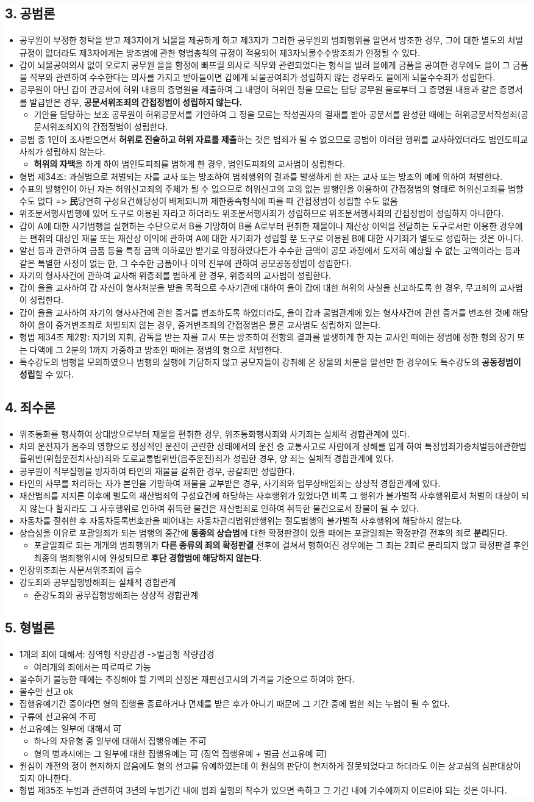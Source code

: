 

## 3. 공범론

- 공무원이 부정한 청탁을 받고 제3자에게 뇌물을 제공하게 하고 제3자가 그러한 공무원의 범죄행위를 알면서 방조한 경우, 그에 대한 별도의 처벌규정이 없더라도 제3자에게는 방조범에 관한 형법총칙의 규정이 적용되어 제3자뇌물수수방조죄가 인정될 수 있다.
- 갑이 뇌물공여의사 없이 오로지 공무원 을을 함정에 빠뜨릴 의사로 직무와 관련되었다는 형식을 빌려 을에게 금품을 공여한 경우에도 을이 그 금품을 직무와 관련하여 수수한다는 의사를 가지고 받아들이면 갑에게 뇌물공여죄가 성립하지 않는 경우라도 을에게 뇌물수수죄가 성립한다.
- 공무원이 아닌 갑이 관공서에 허위 내용의 증명원을 제출하여 그 내영이 허위인 정을 모르는 담당 공무원 을로부터 그 증명원 내용과 같은 증명서를 발급받은 경우, **공문서위조죄의 간접정범이 성립하지 않는다.**
  - 기안을 담당하는 보조 공무원이 허위공문서를 기안하여 그 정을 모르는 작성권자의 결재를 받아 공문서를 완성한 때에는 허위공문서작성죄(공문서위조죄X)의 간접정범이 성립한다.
- 공범 중 1인이 조사받으면서 **허위로 진술하고 허위 자료를 제출**하는 것은 범죄가 될 수 없으므로 공범이 이러한 행위를 교사하였더라도 범인도피교사죄가 성립하지 않는다.
  - **허위의 자백**을 하게 하여 범인도피죄를 범하게 한 경우, 범인도피죄의 교사범이 성립한다.
- 형법 제34조: 과실범으로 처벌되는 자를 교사 또는 방조하여 범죄행위의 결과를 발생하게 한 자는 교사 또는 방조의 예에 의하여 처벌한다.
- 수표의 발행인이 아닌 자는 허위신고죄의 주체가 될 수 없으므로 허위신고의 고의 없는 발행인을 이용하여 간접정범의 형태로 허위신고죄를 범할 수도 없다 => **民**당연히 구성요건해당성이 배제되니까 제한종속형식에 따를 때 간접정범이 성립할 수도 없음
- 위조문서행사범행에 있어 도구로 이용된 자라고 하더라도 위조문서행사죄가 성립하므로 위조문서행사죄의 간접정범이 성립하지 아니한다.
- 갑이 A에 대한 사기범행을 실현하는 수단으로서 B를 기망하여 B를 A로부터 편취한 재물이나 재산상 이익을 전달하는 도구로서만 이용한 경우에는 편취의 대상인 재물 또는 재산상 이익에 관하여 A에 대한 사기죄가 성립할 뿐 도구로 이용된 B에 대한 사기죄가 별도로 성립하는 것은 아니다.
- 알선 등과 관련하여 금품 등을 특정 금액 이하로만 받기로 약정하였다든가 수수한 금액이 공모 과정에서 도저히 예상할 수 없는 고액이라는 등과 같은 특별한 사정이 없는 한, 그 수수한 금품이나 이익 전부에 관하여 공모공동정범이 성립한다.
- 자기의 형사사건에 관하여 교사해 위증죄를 범하게 한 경우, 위증죄의 교사범이 성립한다.
- 갑이 을을 교사하여 갑 자신이 형사처분을 받을 목적으로 수사기관에 대하여 을이 갑에 대한 허위의 사실을 신고하도록 한 경우, 무고죄의 교사범이 성립한다.
- 갑이 을을 교사하여 자기의 형사사건에 관한 증거를 변조하도록 하였더라도, 을이 갑과 공범관계에 있는 형사사건에 관한 증거를 변조한 것에 해당하여 을이 증거변조죄로 처벌되지 않는 경우, 증거변조죄의 간접정범은 물론 교사범도 성립하지 않는다.
- 형법 제34조 제2항: 자기의 지휘, 감독을 받는 자를 교사 또는 방조하여 전항의 결과를 발생하게 한 자는 교사인 때에는 정범에 정한 형의 장기 또는 다액에 그 2분의 1까지 가중하고 방조인 때에는 정범의 형으로 처벌한다.
- 특수강도의 범행을 모의하였으나 범행의 실행에 가담하지 않고 공모자들이 강취해 온 장물의 처분을 알선만 한 경우에도 특수강도의 **공동정범이 성립**할 수 있다.



## 4. 죄수론

- 위조통화를 행사하여 상대방으로부터 재물을 편취한 경우, 위조통화행사죄와 사기죄는 실체적 경합관계에 있다.
- 차의 운전자가 음주의 영향으로 정상적인 운전이 곤란한 상태에서의 운전 중 교통사고로 사람에게 상해를 입게 하여 특정범죄가중처벌등에관한법률위반(위험운전치사상)죄와 도로교통법위반(음주운전)죄가 성립한 경우, 양 죄는 실체적 경합관계에 있다.
- 공무원이 직무집행을 빙자하여 타인의 재물을 갈취한 경우, 공갈죄만 성립한다.
- 타인의 사무를 처리하는 자가 본인을 기망하여 재물을 교부받은 경우, 사기죄와 업무상배임죄는 상상적 경합관계에 있다.
- 재산범죄를 저지른 이후에 별도의 재산범죄의 구성요건에 해당하는 사후행위가 있었다면 비록 그 행위가 불가벌적 사후행위로서 처벌의 대상이 되지 않는다 할지라도 그 사후행위로 인하여 취득한 물건은 재산범죄로 인하여 취득한 물건으로서 장물이 될 수 있다.
- 자동차를 절취한 후 자동차등록번호판을 떼어내는 자동차관리법위반행위는 절도범행의 불가벌적 사후행위에 해당하지 않는다.
- 상습성을 이유로 포괄일죄가 되는 범행의 중간에 **동종의 상습범**에 대한 확정판결이 있을 때에는 포괄일죄는 확정판결 전후의 죄로 **분리**된다.
  - 포괄일죄로 되는 개개의 범죄행위가 **다른 종류의 죄의 확정판결** 전후에 걸쳐서 행하여진 경우에는 그 죄는 2죄로 분리되지 않고 확정판결 후인 최종의 범죄행위시에 완성되므로 **후단 경합범에 해당하지 않는다**.
- 인장위조죄는 사문서위조죄에 흡수
- 강도죄와 공무집행방해죄는 실체적 경합관계
  - 준강도죄와 공무집행방해죄는 상상적 경합관계



## 5. 형벌론

- 1개의 죄에 대해서: 징역형 작량감경 ->벌금형 작량감경
  - 여러개의 죄에서는 따로따로 가능
- 몰수하기 불능한 때에는 추징해야 할 가액의 산정은 재판선고시의 가격을 기준으로 하여야 한다.
- 몰수만 선고 ok
- 집행유예기간 중이라면 형의 집행을 종료하거나 면제를 받은 후가 아니기 때문에 그 기간 중에 범한 죄는 누범이 될 수 없다.
- 구류에 선고유예 不可
- 선고유예는 일부에 대해서 可
  - 하나의 자유형 중 일부에 대해서 집행유예는 不可
  - 형의 병과시에는 그 일부에 대한 집행유예는 可 (징역 집행유예 + 벌금 선고유예 可)
- 원심이 개전의 정이 현저하지 않음에도 형의 선고를 유예하였는데 이 원심의 판단이 현저하게 잘못되었다고 하더라도 이는 상고심의 심판대상이 되지 아니한다.
- 형법 제35조 누범과 관련하여 3년의 누범기간 내에 범죄 실행의 착수가 있으면 족하고 그 기간 내에 기수에까지 이르러야 되는 것은 아니다.

